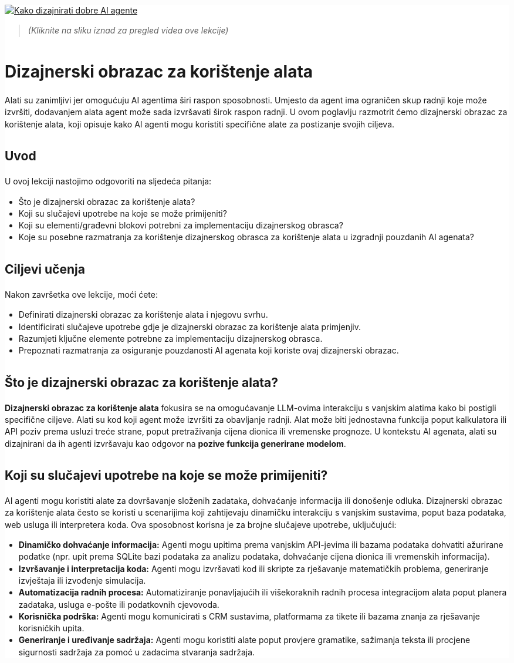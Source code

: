 
[![Kako dizajnirati dobre AI agente](../../../translated_images/lesson-4-thumbnail.546162853cb3daffd64edd92014f274103f76360dfb39fc6e6ee399494da38fd.hr.png)](https://youtu.be/vieRiPRx-gI?si=cEZ8ApnT6Sus9rhn)

> _(Kliknite na sliku iznad za pregled videa ove lekcije)_

# Dizajnerski obrazac za korištenje alata

Alati su zanimljivi jer omogućuju AI agentima širi raspon sposobnosti. Umjesto da agent ima ograničen skup radnji koje može izvršiti, dodavanjem alata agent može sada izvršavati širok raspon radnji. U ovom poglavlju razmotrit ćemo dizajnerski obrazac za korištenje alata, koji opisuje kako AI agenti mogu koristiti specifične alate za postizanje svojih ciljeva.

## Uvod

U ovoj lekciji nastojimo odgovoriti na sljedeća pitanja:

- Što je dizajnerski obrazac za korištenje alata?
- Koji su slučajevi upotrebe na koje se može primijeniti?
- Koji su elementi/građevni blokovi potrebni za implementaciju dizajnerskog obrasca?
- Koje su posebne razmatranja za korištenje dizajnerskog obrasca za korištenje alata u izgradnji pouzdanih AI agenata?

## Ciljevi učenja

Nakon završetka ove lekcije, moći ćete:

- Definirati dizajnerski obrazac za korištenje alata i njegovu svrhu.
- Identificirati slučajeve upotrebe gdje je dizajnerski obrazac za korištenje alata primjenjiv.
- Razumjeti ključne elemente potrebne za implementaciju dizajnerskog obrasca.
- Prepoznati razmatranja za osiguranje pouzdanosti AI agenata koji koriste ovaj dizajnerski obrazac.

## Što je dizajnerski obrazac za korištenje alata?

**Dizajnerski obrazac za korištenje alata** fokusira se na omogućavanje LLM-ovima interakciju s vanjskim alatima kako bi postigli specifične ciljeve. Alati su kod koji agent može izvršiti za obavljanje radnji. Alat može biti jednostavna funkcija poput kalkulatora ili API poziv prema usluzi treće strane, poput pretraživanja cijena dionica ili vremenske prognoze. U kontekstu AI agenata, alati su dizajnirani da ih agenti izvršavaju kao odgovor na **pozive funkcija generirane modelom**.

## Koji su slučajevi upotrebe na koje se može primijeniti?

AI agenti mogu koristiti alate za dovršavanje složenih zadataka, dohvaćanje informacija ili donošenje odluka. Dizajnerski obrazac za korištenje alata često se koristi u scenarijima koji zahtijevaju dinamičku interakciju s vanjskim sustavima, poput baza podataka, web usluga ili interpretera koda. Ova sposobnost korisna je za brojne slučajeve upotrebe, uključujući:

- **Dinamičko dohvaćanje informacija:** Agenti mogu upitima prema vanjskim API-jevima ili bazama podataka dohvatiti ažurirane podatke (npr. upit prema SQLite bazi podataka za analizu podataka, dohvaćanje cijena dionica ili vremenskih informacija).
- **Izvršavanje i interpretacija koda:** Agenti mogu izvršavati kod ili skripte za rješavanje matematičkih problema, generiranje izvještaja ili izvođenje simulacija.
- **Automatizacija radnih procesa:** Automatiziranje ponavljajućih ili višekoraknih radnih procesa integracijom alata poput planera zadataka, usluga e-pošte ili podatkovnih cjevovoda.
- **Korisnička podrška:** Agenti mogu komunicirati s CRM sustavima, platformama za tikete ili bazama znanja za rješavanje korisničkih upita.
- **Generiranje i uređivanje sadržaja:** Agenti mogu koristiti alate poput provjere gramatike, sažimanja teksta ili procjene sigurnosti sadržaja za pomoć u zadacima stvaranja sadržaja.
